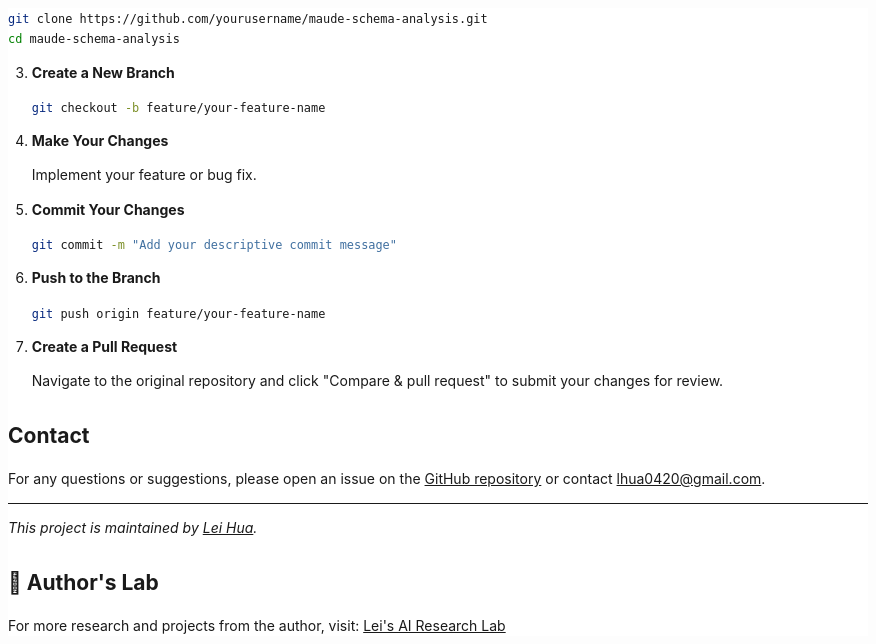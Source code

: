    ```bash
   git clone https://github.com/yourusername/maude-schema-analysis.git
   cd maude-schema-analysis
   ```

3. **Create a New Branch**

   ```bash
   git checkout -b feature/your-feature-name
   ```

4. **Make Your Changes**

   Implement your feature or bug fix.

5. **Commit Your Changes**

   ```bash
   git commit -m "Add your descriptive commit message"
   ```

6. **Push to the Branch**

   ```bash
   git push origin feature/your-feature-name
   ```

7. **Create a Pull Request**

   Navigate to the original repository and click "Compare & pull request" to submit your changes for review.

## Contact

For any questions or suggestions, please open an issue on the [GitHub repository](https://github.com/leiMizzou/maude-schema-analysis/issues) or contact [lhua0420@gmail.com](mailto:lhua0420@gmail.com).

---

*This project is maintained by [Lei Hua](https://github.com/leiMizzou).*

## 🔗 Author's Lab

For more research and projects from the author, visit: [Lei's AI Research Lab](https://aibylei.xyz)
